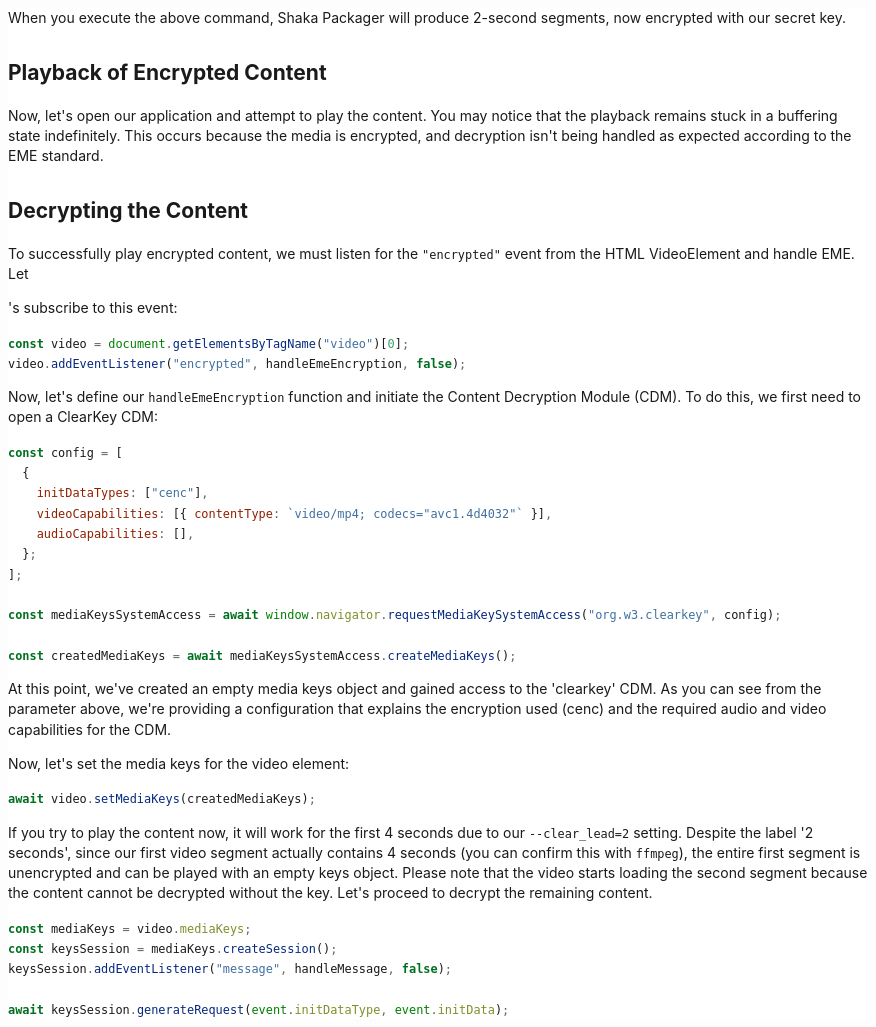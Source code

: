 When you execute the above command, Shaka Packager will produce 2-second segments, now encrypted with our secret key.

## Playback of Encrypted Content

Now, let's open our application and attempt to play the content. You may notice that the playback remains stuck in a buffering state indefinitely. This occurs because the media is encrypted, and decryption isn't being handled as expected according to the EME standard.

## Decrypting the Content

To successfully play encrypted content, we must listen for the `"encrypted"` event from the HTML VideoElement and handle EME. Let

's subscribe to this event:

```javascript
const video = document.getElementsByTagName("video")[0];
video.addEventListener("encrypted", handleEmeEncryption, false);
```

Now, let's define our `handleEmeEncryption` function and initiate the Content Decryption Module (CDM). To do this, we first need to open a ClearKey CDM:

```javascript
const config = [
  {
    initDataTypes: ["cenc"],
    videoCapabilities: [{ contentType: `video/mp4; codecs="avc1.4d4032"` }],
    audioCapabilities: [],
  };
];

const mediaKeysSystemAccess = await window.navigator.requestMediaKeySystemAccess("org.w3.clearkey", config);

const createdMediaKeys = await mediaKeysSystemAccess.createMediaKeys();
```

At this point, we've created an empty media keys object and gained access to the 'clearkey' CDM. As you can see from the parameter above, we're providing a configuration that explains the encryption used (cenc) and the required audio and video capabilities for the CDM.

Now, let's set the media keys for the video element:

```javascript
await video.setMediaKeys(createdMediaKeys);
```

If you try to play the content now, it will work for the first 4 seconds due to our `--clear_lead=2` setting. Despite the label '2 seconds', since our first video segment actually contains 4 seconds (you can confirm this with `ffmpeg`), the entire first segment is unencrypted and can be played with an empty keys object. Please note that the video starts loading the second segment because the content cannot be decrypted without the key. Let's proceed to decrypt the remaining content.

```javascript
const mediaKeys = video.mediaKeys;
const keysSession = mediaKeys.createSession();
keysSession.addEventListener("message", handleMessage, false);

await keysSession.generateRequest(event.initDataType, event.initData);
```
